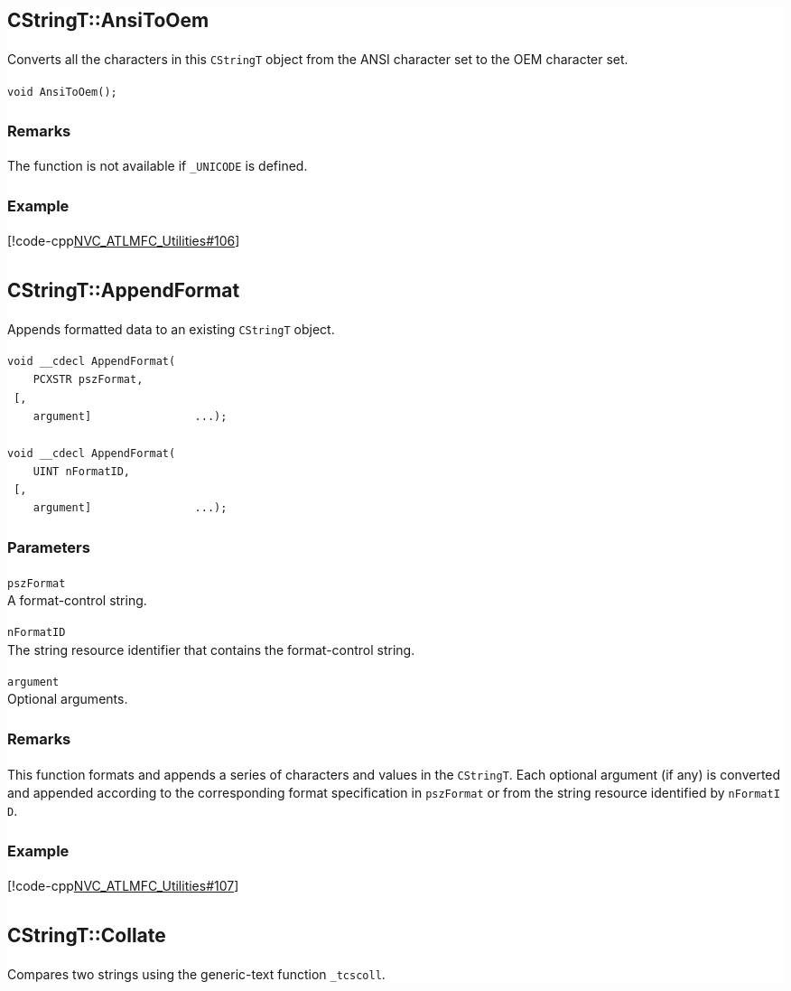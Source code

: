 ##  <a name="cstringt__ansitooem"></a>  CStringT::AnsiToOem  
 Converts all the characters in this `CStringT` object from the ANSI character set to the OEM character set.  
  
```  
void AnsiToOem();
```  
  
### Remarks  
 The function is not available if `_UNICODE` is defined.  
  
### Example  
 [!code-cpp[NVC_ATLMFC_Utilities#106](../../atl-mfc-shared/codesnippet/cpp/cstringt-class_2.cpp)]  
  
##  <a name="cstringt__appendformat"></a>  CStringT::AppendFormat  
 Appends formatted data to an existing `CStringT` object.  
  
```  
void __cdecl AppendFormat(
    PCXSTR pszFormat,  
 [,
    argument]                ...);

void __cdecl AppendFormat(
    UINT nFormatID,  
 [,
    argument]                ...);
```  
  
### Parameters  
 `pszFormat`  
 A format-control string.  
  
 `nFormatID`  
 The string resource identifier that contains the format-control string.  
  
 `argument`  
 Optional arguments.  
  
### Remarks  
 This function formats and appends a series of characters and values in the `CStringT`. Each optional argument (if any) is converted and appended according to the corresponding format specification in `pszFormat` or from the string resource identified by `nFormatID`.  
  
### Example  
 [!code-cpp[NVC_ATLMFC_Utilities#107](../../atl-mfc-shared/codesnippet/cpp/cstringt-class_3.cpp)]  
  
##  <a name="cstringt__collate"></a>  CStringT::Collate  
 Compares two strings using the generic-text function `_tcscoll`.  
  